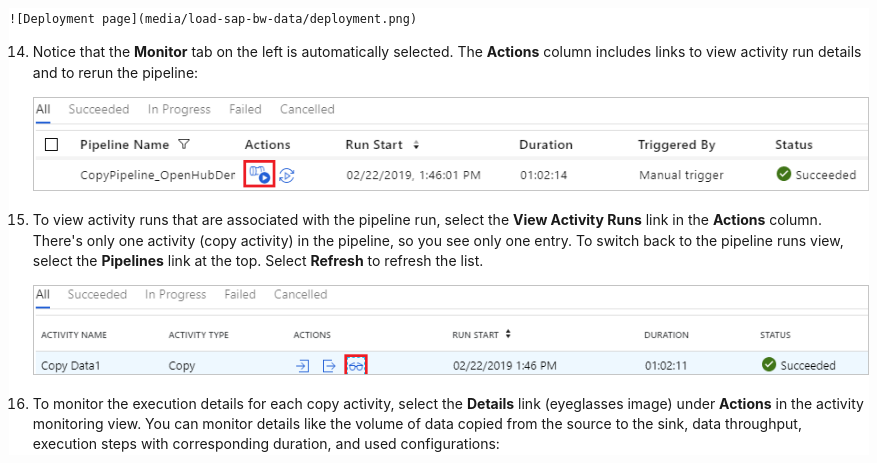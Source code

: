     ![Deployment page](media/load-sap-bw-data/deployment.png)

14. Notice that the **Monitor** tab on the left is automatically selected. The **Actions** column includes links to view activity run details and to rerun the pipeline:

    ![Pipeline monitoring](media/load-sap-bw-data/pipeline-monitoring.png)

15. To view activity runs that are associated with the pipeline run, select the **View Activity Runs** link in the **Actions** column. There's only one activity (copy activity) in the pipeline, so you see only one entry. To switch back to the pipeline runs view, select the **Pipelines** link at the top. Select **Refresh** to refresh the list.

    ![Activity monitoring](media/load-sap-bw-data/activity-monitoring.png)

16. To monitor the execution details for each copy activity, select the **Details** link (eyeglasses image) under **Actions** in the activity monitoring view. You can monitor details like the volume of data copied from the source to the sink, data throughput, execution steps with corresponding duration, and used configurations:
